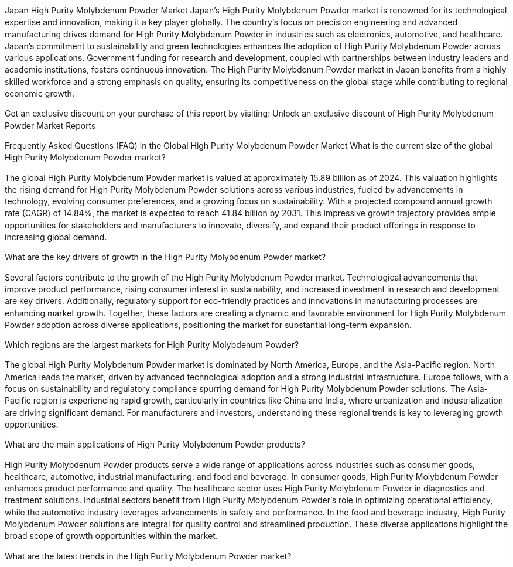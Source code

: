 Japan High Purity Molybdenum Powder Market
Japan’s High Purity Molybdenum Powder market is renowned for its technological expertise and innovation, making it a key player globally. The country’s focus on precision engineering and advanced manufacturing drives demand for High Purity Molybdenum Powder in industries such as electronics, automotive, and healthcare. Japan’s commitment to sustainability and green technologies enhances the adoption of High Purity Molybdenum Powder across various applications. Government funding for research and development, coupled with partnerships between industry leaders and academic institutions, fosters continuous innovation. The High Purity Molybdenum Powder market in Japan benefits from a highly skilled workforce and a strong emphasis on quality, ensuring its competitiveness on the global stage while contributing to regional economic growth.

Get an exclusive discount on your purchase of this report by visiting: Unlock an exclusive discount of High Purity Molybdenum Powder Market Reports 

Frequently Asked Questions (FAQ) in the Global High Purity Molybdenum Powder Market
What is the current size of the global High Purity Molybdenum Powder market?

The global High Purity Molybdenum Powder market is valued at approximately 15.89 billion as of 2024. This valuation highlights the rising demand for High Purity Molybdenum Powder solutions across various industries, fueled by advancements in technology, evolving consumer preferences, and a growing focus on sustainability. With a projected compound annual growth rate (CAGR) of 14.84%, the market is expected to reach 41.84 billion by 2031. This impressive growth trajectory provides ample opportunities for stakeholders and manufacturers to innovate, diversify, and expand their product offerings in response to increasing global demand.

What are the key drivers of growth in the High Purity Molybdenum Powder market?

Several factors contribute to the growth of the High Purity Molybdenum Powder market. Technological advancements that improve product performance, rising consumer interest in sustainability, and increased investment in research and development are key drivers. Additionally, regulatory support for eco-friendly practices and innovations in manufacturing processes are enhancing market growth. Together, these factors are creating a dynamic and favorable environment for High Purity Molybdenum Powder adoption across diverse applications, positioning the market for substantial long-term expansion.

Which regions are the largest markets for High Purity Molybdenum Powder?

The global High Purity Molybdenum Powder market is dominated by North America, Europe, and the Asia-Pacific region. North America leads the market, driven by advanced technological adoption and a strong industrial infrastructure. Europe follows, with a focus on sustainability and regulatory compliance spurring demand for High Purity Molybdenum Powder solutions. The Asia-Pacific region is experiencing rapid growth, particularly in countries like China and India, where urbanization and industrialization are driving significant demand. For manufacturers and investors, understanding these regional trends is key to leveraging growth opportunities.

What are the main applications of High Purity Molybdenum Powder products?

High Purity Molybdenum Powder products serve a wide range of applications across industries such as consumer goods, healthcare, automotive, industrial manufacturing, and food and beverage. In consumer goods, High Purity Molybdenum Powder enhances product performance and quality. The healthcare sector uses High Purity Molybdenum Powder in diagnostics and treatment solutions. Industrial sectors benefit from High Purity Molybdenum Powder’s role in optimizing operational efficiency, while the automotive industry leverages advancements in safety and performance. In the food and beverage industry, High Purity Molybdenum Powder solutions are integral for quality control and streamlined production. These diverse applications highlight the broad scope of growth opportunities within the market.

What are the latest trends in the High Purity Molybdenum Powder market?
